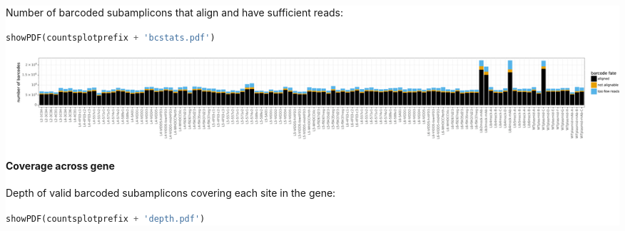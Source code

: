 
Number of barcoded subamplicons that align and have sufficient reads:


```python
showPDF(countsplotprefix + 'bcstats.pdf')
```


![png](analysis_notebook_files/analysis_notebook_38_0.png)


#### Coverage across gene
Depth of valid barcoded subamplicons covering each site in the gene:


```python
showPDF(countsplotprefix + 'depth.pdf')
```

